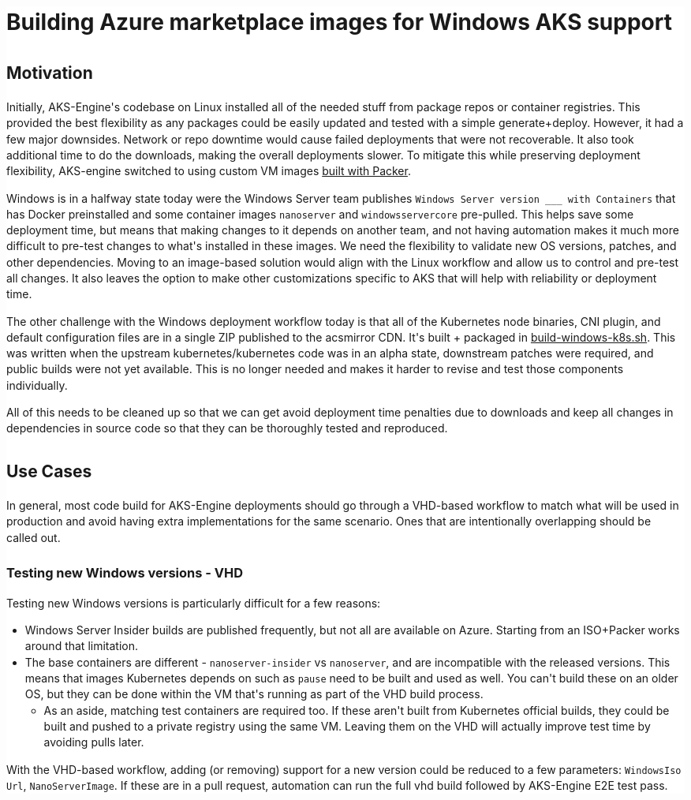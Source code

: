 # Building Azure marketplace images for Windows AKS support

## Motivation

Initially, AKS-Engine's codebase on Linux installed all of the needed stuff from package repos or container registries. This provided the best flexibility as any packages could be easily updated and tested with a simple generate+deploy. However, it had a few major downsides. Network or repo downtime would cause failed deployments that were not recoverable. It also took additional time to do the downloads, making the overall deployments slower. To mitigate this while preserving deployment flexibility, AKS-engine switched to using custom VM images [built with Packer](../../packer). 

Windows is in a halfway state today were the Windows Server team publishes `Windows Server version ___ with Containers` that has Docker preinstalled and some container images `nanoserver` and `windowsservercore` pre-pulled. This helps save some deployment time, but means that making changes to it depends on another team, and not having automation makes it much more difficult to pre-test changes to what's installed in these images. We need the flexibility to validate new OS versions, patches, and other dependencies. Moving to an image-based solution would align with the Linux workflow and allow us to control and pre-test all changes. It also leaves the option to make other customizations specific to AKS that will help with reliability or deployment time.

The other challenge with the Windows deployment workflow today is that all of the Kubernetes node binaries, CNI plugin, and default configuration files are in a single ZIP published to the acsmirror CDN. It's built + packaged in [build-windows-k8s.sh](../../scripts/build-windows-k8s.sh). This was written when the upstream kubernetes/kubernetes code was in an alpha state, downstream patches were required, and public builds were not yet available. This is no longer needed and makes it harder to revise and test those components individually.

All of this needs to be cleaned up so that we can get avoid deployment time penalties due to downloads and keep all changes in dependencies in source code so that they can be thoroughly tested and reproduced. 

## Use Cases

In general, most code build for AKS-Engine deployments should go through a VHD-based workflow to match what will be used in production and avoid having extra implementations for the same scenario. Ones that are intentionally overlapping should be called out.

### Testing new Windows versions - VHD

Testing new Windows versions is particularly difficult for a few reasons:

- Windows Server Insider builds are published frequently, but not all are available on Azure. Starting from an ISO+Packer works around that limitation.
- The base containers are different -  `nanoserver-insider` vs `nanoserver`, and are incompatible with the released versions. This means that images Kubernetes depends on such as `pause` need to be built and used as well. You can't build these on an older OS, but they can be done within the VM that's running as part of the VHD build process.
  - As an aside, matching test containers are required too. If these aren't built from Kubernetes official builds, they could be built and pushed to a private registry using the same VM. Leaving them on the VHD will actually improve test time by avoiding pulls later.

With the VHD-based workflow, adding (or removing) support for a new version could be reduced to a few parameters: `WindowsIsoUrl`, `NanoServerImage`. If these are in a pull request, automation can run the full vhd build followed by AKS-Engine E2E test pass.
